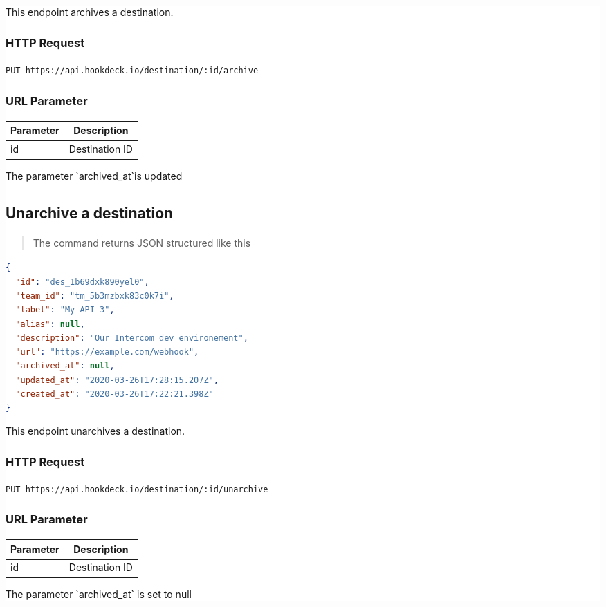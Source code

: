 This endpoint archives a destination.

### HTTP Request

`PUT https://api.hookdeck.io/destination/:id/archive`

### URL Parameter

| Parameter | Description    |
| --------- | -------------- |
| id        | Destination ID |

<aside class="notice">
The parameter `archived_at`is updated
</aside>

## Unarchive a destination

> The command returns JSON structured like this

```json
{
  "id": "des_1b69dxk890yel0",
  "team_id": "tm_5b3mzbxk83c0k7i",
  "label": "My API 3",
  "alias": null,
  "description": "Our Intercom dev environement",
  "url": "https://example.com/webhook",
  "archived_at": null,
  "updated_at": "2020-03-26T17:28:15.207Z",
  "created_at": "2020-03-26T17:22:21.398Z"
}
```

This endpoint unarchives a destination.

### HTTP Request

`PUT https://api.hookdeck.io/destination/:id/unarchive`

### URL Parameter

| Parameter | Description    |
| --------- | -------------- |
| id        | Destination ID |

<aside class="notice">
The parameter `archived_at` is set to null
</aside>
